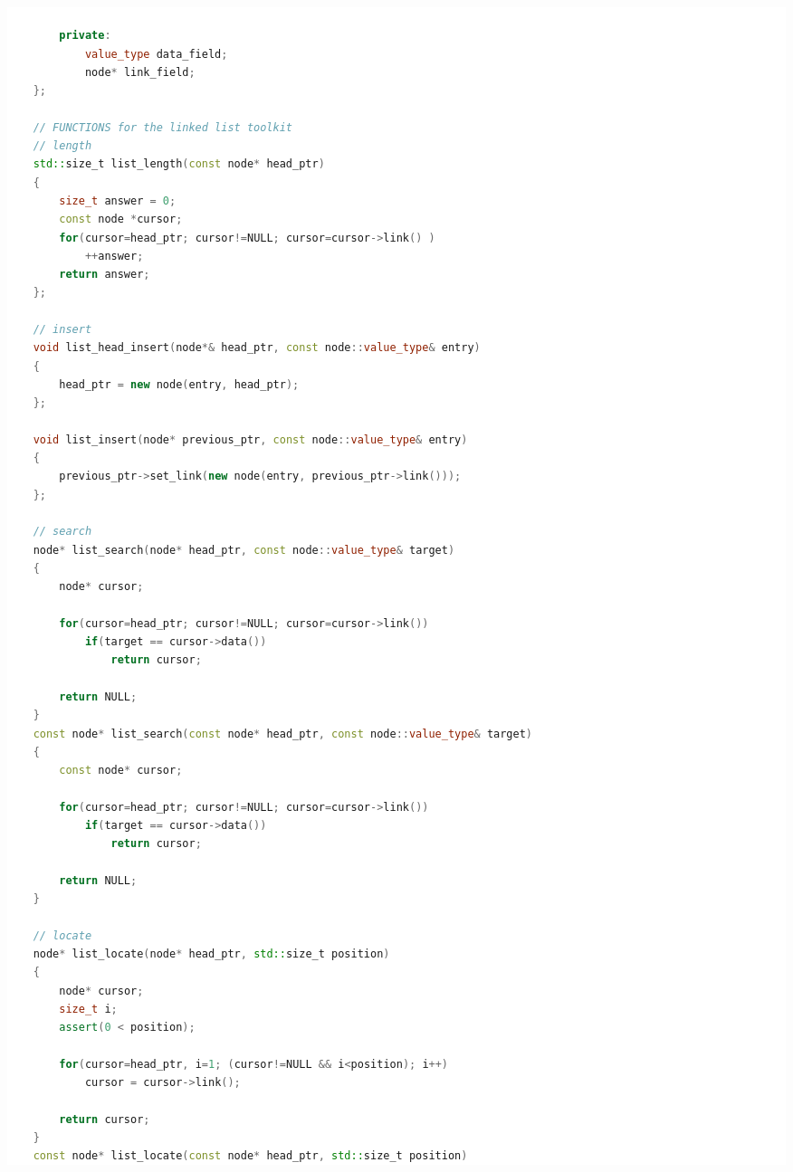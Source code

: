 ```cpp

	    private:
			value_type data_field;
			node* link_field;
    };

    // FUNCTIONS for the linked list toolkit
    // length
    std::size_t list_length(const node* head_ptr)
	{
		size_t answer = 0;
		const node *cursor;
		for(cursor=head_ptr; cursor!=NULL; cursor=cursor->link() )
			++answer;
		return answer;
	};

	// insert
    void list_head_insert(node*& head_ptr, const node::value_type& entry)
	{
		head_ptr = new node(entry, head_ptr);
	};

    void list_insert(node* previous_ptr, const node::value_type& entry)
	{
		previous_ptr->set_link(new node(entry, previous_ptr->link()));
	};

	// search
    node* list_search(node* head_ptr, const node::value_type& target)
    {
    	node* cursor;

    	for(cursor=head_ptr; cursor!=NULL; cursor=cursor->link())
    		if(target == cursor->data())
				return cursor;

    	return NULL;
	}
    const node* list_search(const node* head_ptr, const node::value_type& target)
    {
    	const node* cursor;

    	for(cursor=head_ptr; cursor!=NULL; cursor=cursor->link())
    		if(target == cursor->data())
				return cursor;

    	return NULL;
	}

    // locate
    node* list_locate(node* head_ptr, std::size_t position)
    {
    	node* cursor;
    	size_t i;
    	assert(0 < position);

    	for(cursor=head_ptr, i=1; (cursor!=NULL && i<position); i++)
    		cursor = cursor->link();

    	return cursor;
	}
    const node* list_locate(const node* head_ptr, std::size_t position)
```
